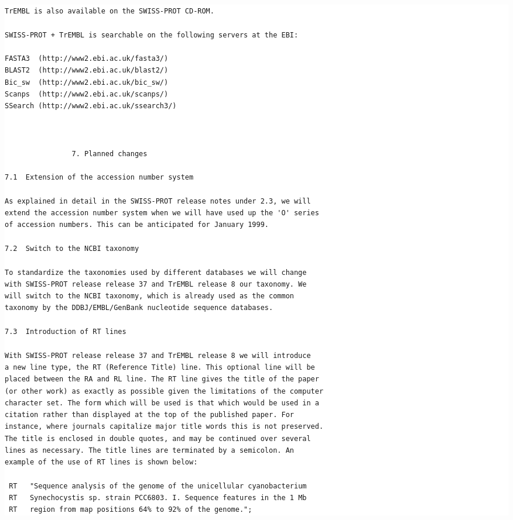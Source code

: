     TrEMBL is also available on the SWISS-PROT CD-ROM.

    SWISS-PROT + TrEMBL is searchable on the following servers at the EBI:

    FASTA3  (http://www2.ebi.ac.uk/fasta3/)
    BLAST2  (http://www2.ebi.ac.uk/blast2/)
    Bic_sw  (http://www2.ebi.ac.uk/bic_sw/)
    Scanps  (http://www2.ebi.ac.uk/scanps/)
    SSearch (http://www2.ebi.ac.uk/ssearch3/)



                    7. Planned changes

    7.1  Extension of the accession number system

    As explained in detail in the SWISS-PROT release notes under 2.3, we will
    extend the accession number system when we will have used up the 'O' series
    of accession numbers. This can be anticipated for January 1999.

    7.2  Switch to the NCBI taxonomy

    To standardize the taxonomies used by different databases we will change
    with SWISS-PROT release release 37 and TrEMBL release 8 our taxonomy. We
    will switch to the NCBI taxonomy, which is already used as the common
    taxonomy by the DDBJ/EMBL/GenBank nucleotide sequence databases.

    7.3  Introduction of RT lines

    With SWISS-PROT release release 37 and TrEMBL release 8 we will introduce
    a new line type, the RT (Reference Title) line. This optional line will be
    placed between the RA and RL line. The RT line gives the title of the paper
    (or other work) as exactly as possible given the limitations of the computer
    character set. The form which will be used is that which would be used in a
    citation rather than displayed at the top of the published paper. For
    instance, where journals capitalize major title words this is not preserved.
    The title is enclosed in double quotes, and may be continued over several
    lines as necessary. The title lines are terminated by a semicolon. An
    example of the use of RT lines is shown below:

     RT   "Sequence analysis of the genome of the unicellular cyanobacterium
     RT   Synechocystis sp. strain PCC6803. I. Sequence features in the 1 Mb
     RT   region from map positions 64% to 92% of the genome.";
